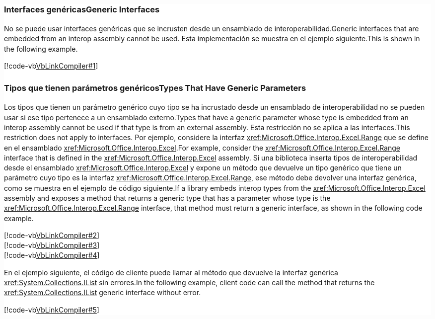 ### <a name="generic-interfaces"></a><span data-ttu-id="fd9e4-139">Interfaces genéricas</span><span class="sxs-lookup"><span data-stu-id="fd9e4-139">Generic Interfaces</span></span>  
 <span data-ttu-id="fd9e4-140">No se puede usar interfaces genéricas que se incrusten desde un ensamblado de interoperabilidad.</span><span class="sxs-lookup"><span data-stu-id="fd9e4-140">Generic interfaces that are embedded from an interop assembly cannot be used.</span></span> <span data-ttu-id="fd9e4-141">Esta implementación se muestra en el ejemplo siguiente.</span><span class="sxs-lookup"><span data-stu-id="fd9e4-141">This is shown in the following example.</span></span>  
  
 [!code-vb[VbLinkCompiler#1](~/samples/snippets/visualbasic/VS_Snippets_VBCSharp/vblinkcompiler/vb/module1.vb#1)]  
  
### <a name="types-that-have-generic-parameters"></a><span data-ttu-id="fd9e4-142">Tipos que tienen parámetros genéricos</span><span class="sxs-lookup"><span data-stu-id="fd9e4-142">Types That Have Generic Parameters</span></span>  
 <span data-ttu-id="fd9e4-143">Los tipos que tienen un parámetro genérico cuyo tipo se ha incrustado desde un ensamblado de interoperabilidad no se pueden usar si ese tipo pertenece a un ensamblado externo.</span><span class="sxs-lookup"><span data-stu-id="fd9e4-143">Types that have a generic parameter whose type is embedded from an interop assembly cannot be used if that type is from an external assembly.</span></span> <span data-ttu-id="fd9e4-144">Esta restricción no se aplica a las interfaces.</span><span class="sxs-lookup"><span data-stu-id="fd9e4-144">This restriction does not apply to interfaces.</span></span> <span data-ttu-id="fd9e4-145">Por ejemplo, considere la interfaz <xref:Microsoft.Office.Interop.Excel.Range> que se define en el ensamblado <xref:Microsoft.Office.Interop.Excel>.</span><span class="sxs-lookup"><span data-stu-id="fd9e4-145">For example, consider the <xref:Microsoft.Office.Interop.Excel.Range> interface that is defined in the <xref:Microsoft.Office.Interop.Excel> assembly.</span></span> <span data-ttu-id="fd9e4-146">Si una biblioteca inserta tipos de interoperabilidad desde el ensamblado <xref:Microsoft.Office.Interop.Excel> y expone un método que devuelve un tipo genérico que tiene un parámetro cuyo tipo es la interfaz <xref:Microsoft.Office.Interop.Excel.Range>, ese método debe devolver una interfaz genérica, como se muestra en el ejemplo de código siguiente.</span><span class="sxs-lookup"><span data-stu-id="fd9e4-146">If a library embeds interop types from the <xref:Microsoft.Office.Interop.Excel> assembly and exposes a method that returns a generic type that has a parameter whose type is the <xref:Microsoft.Office.Interop.Excel.Range> interface, that method must return a generic interface, as shown in the following code example.</span></span>  
  
 [!code-vb[VbLinkCompiler#2](~/samples/snippets/visualbasic/VS_Snippets_VBCSharp/vblinkcompiler/vb/utility.vb#2)]  
[!code-vb[VbLinkCompiler#3](~/samples/snippets/visualbasic/VS_Snippets_VBCSharp/vblinkcompiler/vb/utility.vb#3)]  
[!code-vb[VbLinkCompiler#4](~/samples/snippets/visualbasic/VS_Snippets_VBCSharp/vblinkcompiler/vb/utility.vb#4)]  
  
 <span data-ttu-id="fd9e4-147">En el ejemplo siguiente, el código de cliente puede llamar al método que devuelve la interfaz genérica <xref:System.Collections.IList> sin errores.</span><span class="sxs-lookup"><span data-stu-id="fd9e4-147">In the following example, client code can call the method that returns the <xref:System.Collections.IList> generic interface without error.</span></span>  
  
 [!code-vb[VbLinkCompiler#5](~/samples/snippets/visualbasic/VS_Snippets_VBCSharp/vblinkcompiler/vb/module1.vb#5)]  
  
